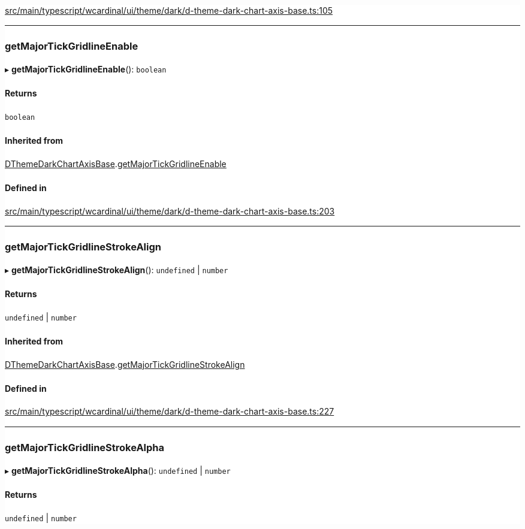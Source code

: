 [src/main/typescript/wcardinal/ui/theme/dark/d-theme-dark-chart-axis-base.ts:105](https://github.com/winter-cardinal/winter-cardinal-ui/blob/v0.414.0/src/main/typescript/wcardinal/ui/theme/dark/d-theme-dark-chart-axis-base.ts#L105)

___

### getMajorTickGridlineEnable

▸ **getMajorTickGridlineEnable**(): `boolean`

#### Returns

`boolean`

#### Inherited from

[DThemeDarkChartAxisBase](DThemeDarkChartAxisBase.md).[getMajorTickGridlineEnable](DThemeDarkChartAxisBase.md#getmajortickgridlineenable)

#### Defined in

[src/main/typescript/wcardinal/ui/theme/dark/d-theme-dark-chart-axis-base.ts:203](https://github.com/winter-cardinal/winter-cardinal-ui/blob/v0.414.0/src/main/typescript/wcardinal/ui/theme/dark/d-theme-dark-chart-axis-base.ts#L203)

___

### getMajorTickGridlineStrokeAlign

▸ **getMajorTickGridlineStrokeAlign**(): `undefined` \| `number`

#### Returns

`undefined` \| `number`

#### Inherited from

[DThemeDarkChartAxisBase](DThemeDarkChartAxisBase.md).[getMajorTickGridlineStrokeAlign](DThemeDarkChartAxisBase.md#getmajortickgridlinestrokealign)

#### Defined in

[src/main/typescript/wcardinal/ui/theme/dark/d-theme-dark-chart-axis-base.ts:227](https://github.com/winter-cardinal/winter-cardinal-ui/blob/v0.414.0/src/main/typescript/wcardinal/ui/theme/dark/d-theme-dark-chart-axis-base.ts#L227)

___

### getMajorTickGridlineStrokeAlpha

▸ **getMajorTickGridlineStrokeAlpha**(): `undefined` \| `number`

#### Returns

`undefined` \| `number`
